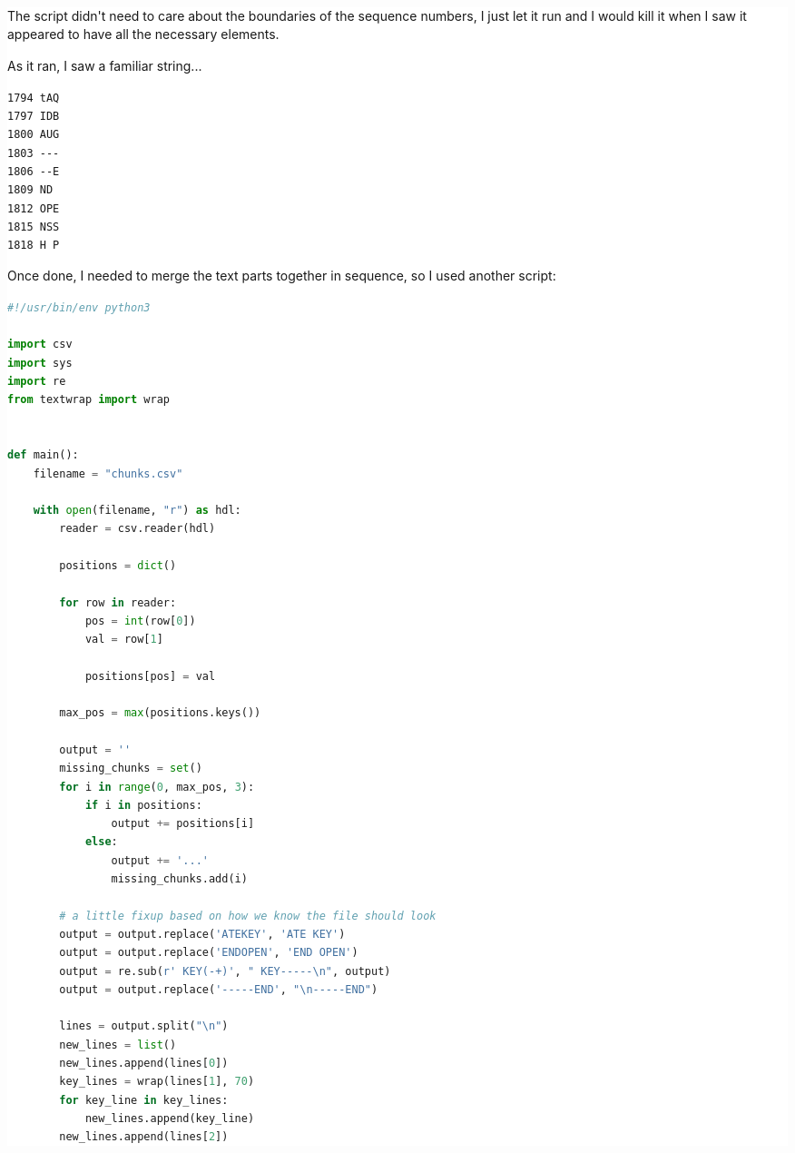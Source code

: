 The script didn't need to care about the boundaries of the sequence numbers, I just let it run and I would kill it when I saw it appeared to have all the necessary elements.

As it ran, I saw a familiar string...

```Shell
1794 tAQ
1797 IDB
1800 AUG
1803 ---
1806 --E
1809 ND
1812 OPE
1815 NSS
1818 H P
```

Once done, I needed to merge the text parts together in sequence, so I used another script:

```Python
#!/usr/bin/env python3

import csv
import sys
import re
from textwrap import wrap


def main():
    filename = "chunks.csv"

    with open(filename, "r") as hdl:
        reader = csv.reader(hdl)

        positions = dict()

        for row in reader:
            pos = int(row[0])
            val = row[1]

            positions[pos] = val

        max_pos = max(positions.keys())

        output = ''
        missing_chunks = set()
        for i in range(0, max_pos, 3):
            if i in positions:
                output += positions[i]
            else:
                output += '...'
                missing_chunks.add(i)

        # a little fixup based on how we know the file should look
        output = output.replace('ATEKEY', 'ATE KEY')
        output = output.replace('ENDOPEN', 'END OPEN')
        output = re.sub(r' KEY(-+)', " KEY-----\n", output)
        output = output.replace('-----END', "\n-----END")

        lines = output.split("\n")
        new_lines = list()
        new_lines.append(lines[0])
        key_lines = wrap(lines[1], 70)
        for key_line in key_lines:
            new_lines.append(key_line)
        new_lines.append(lines[2])
```